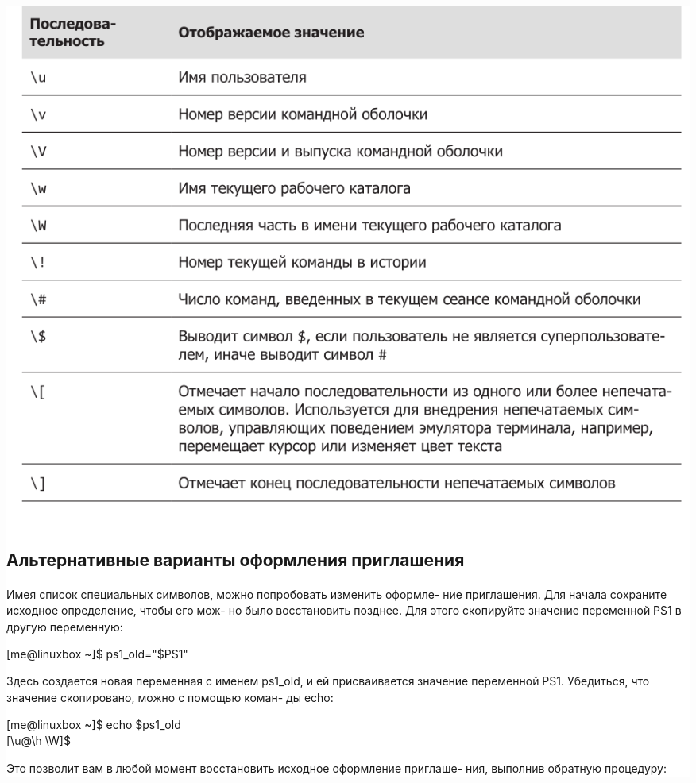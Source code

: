 ![alt text](pics_second_chapter/image-24.png)

## Альтернативные варианты оформления приглашения

Имея список специальных символов, можно попробовать изменить оформле-
ние приглашения. Для начала сохраните исходное определение, чтобы его мож-
но было восстановить позднее. Для этого скопируйте значение переменной PS1
в другую переменную:

[me@linuxbox ~]$ ps1_old="$PS1" <br>

Здесь создается новая переменная с именем ps1_old, и ей присваивается значение
переменной PS1. Убедиться, что значение скопировано, можно с помощью коман-
ды echo:

[me@linuxbox ~]$ echo $ps1_old <br>
[\u@\h \W]\$ <br>

Это позволит вам в любой момент восстановить исходное оформление приглаше-
ния, выполнив обратную процедуру:
